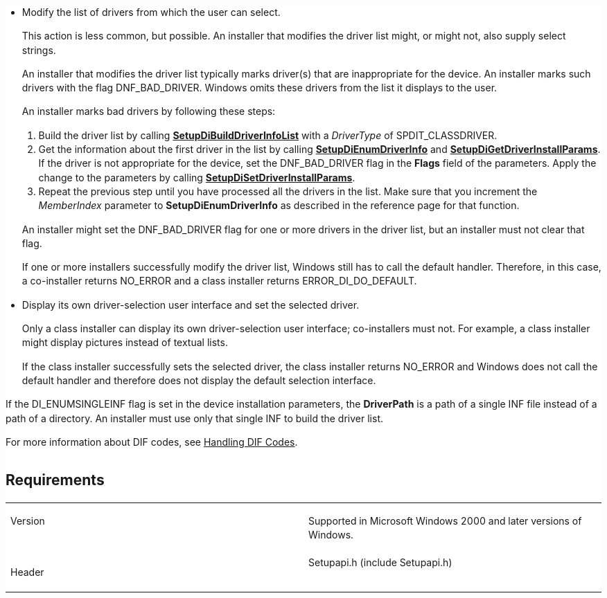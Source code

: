 -   Modify the list of drivers from which the user can select.

    This action is less common, but possible. An installer that modifies the driver list might, or might not, also supply select strings.

    An installer that modifies the driver list typically marks driver(s) that are inappropriate for the device. An installer marks such drivers with the flag DNF_BAD_DRIVER. Windows omits these drivers from the list it displays to the user.

    An installer marks bad drivers by following these steps:

    1.  Build the driver list by calling [**SetupDiBuildDriverInfoList**](/windows/desktop/api/setupapi/nf-setupapi-setupdibuilddriverinfolist) with a *DriverType* of SPDIT_CLASSDRIVER.
    2.  Get the information about the first driver in the list by calling [**SetupDiEnumDriverInfo**](/windows/desktop/api/setupapi/nf-setupapi-setupdienumdriverinfoa) and [**SetupDiGetDriverInstallParams**](/windows/desktop/api/setupapi/nf-setupapi-setupdigetdriverinstallparamsa). If the driver is not appropriate for the device, set the DNF_BAD_DRIVER flag in the **Flags** field of the parameters. Apply the change to the parameters by calling [**SetupDiSetDriverInstallParams**](/windows/desktop/api/setupapi/nf-setupapi-setupdisetdriverinstallparamsa).
    3.  Repeat the previous step until you have processed all the drivers in the list. Make sure that you increment the *MemberIndex* parameter to **SetupDiEnumDriverInfo** as described in the reference page for that function.

    An installer might set the DNF_BAD_DRIVER flag for one or more drivers in the driver list, but an installer must not clear that flag.

    If one or more installers successfully modify the driver list, Windows still has to call the default handler. Therefore, in this case, a co-installer returns NO_ERROR and a class installer returns ERROR_DI_DO_DEFAULT.

-   Display its own driver-selection user interface and set the selected driver.

    Only a class installer can display its own driver-selection user interface; co-installers must not. For example, a class installer might display pictures instead of textual lists.

    If the class installer successfully sets the selected driver, the class installer returns NO_ERROR and Windows does not call the default handler and therefore does not display the default selection interface.

If the DI_ENUMSINGLEINF flag is set in the device installation parameters, the **DriverPath** is a path of a single INF file instead of a path of a directory. An installer must use only that single INF to build the driver list.

For more information about DIF codes, see [Handling DIF Codes](./handling-dif-codes.md).

Requirements
------------

<table>
<colgroup>
<col width="50%" />
<col width="50%" />
</colgroup>
<tbody>
<tr class="odd">
<td align="left"><p>Version</p></td>
<td align="left"><p>Supported in Microsoft Windows 2000 and later versions of Windows.</p></td>
</tr>
<tr class="even">
<td align="left"><p>Header</p></td>
<td align="left">Setupapi.h (include Setupapi.h)</td>
</tr>
</tbody>
</table>
